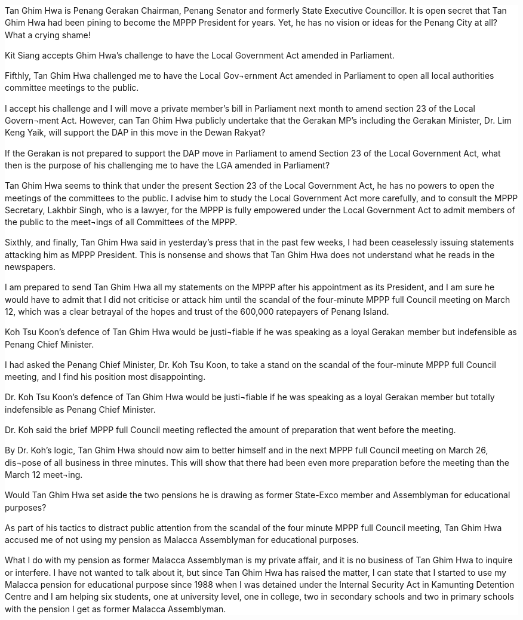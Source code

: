 Tan Ghim Hwa is Penang Gerakan Chairman, Penang Senator and formerly State Executive Councillor.     It is open secret that Tan Ghim Hwa had been pining to become the MPPP President for years.  Yet, he has no vision or ideas for the Penang City at all? What a crying shame!

Kit Siang accepts Ghim Hwa’s challenge to have the Local Government Act amended in Parliament.

Fifthly, Tan Ghim Hwa challenged me to have the Local Gov¬ernment Act amended in Parliament to open all local authorities committee meetings to the public.

I accept his challenge and I will move a private member’s bill in Parliament next month to amend section 23 of the Local Govern¬ment Act. However, can Tan Ghim Hwa publicly undertake that the Gerakan MP’s   including the Gerakan Minister, Dr. Lim Keng Yaik, will support the DAP in this move in the Dewan Rakyat?

If the Gerakan is not prepared to support the DAP move in Parliament to amend Section 23 of the Local Government Act, what then is the purpose of his challenging me to have the LGA amended in Parliament?

Tan Ghim Hwa seems to think that under the present Section 23 of the Local Government Act, he has no powers to open the meetings of the committees to the public. I advise him to study the Local Government Act more carefully, and to consult the MPPP Secretary, Lakhbir Singh, who is a lawyer, for the MPPP is fully empowered under the Local Government Act to admit members of the public to the meet¬ings of all Committees of the MPPP.

Sixthly, and finally, Tan Ghim Hwa said in yesterday’s press that in the past few weeks, I had been ceaselessly issuing statements attacking him as MPPP President. This is nonsense and shows that Tan Ghim Hwa does not understand what he reads in the newspapers.

I am prepared to send Tan Ghim Hwa all my statements on the MPPP after his appointment as its President, and I am sure he would have to admit that I did not criticise or attack him until the scandal 
of  the four-minute MPPP full Council meeting on March 12, which was a clear betrayal of the hopes and trust of the 600,000 ratepayers of Penang Island.

Koh Tsu Koon’s defence of Tan Ghim Hwa would be justi¬fiable if he was speaking as a loyal Gerakan member but indefensible as Penang Chief Minister.

I had asked the Penang Chief Minister, Dr. Koh Tsu Koon, to take a stand on the scandal of the four-minute MPPP full Council meeting, and I find his position most disappointing.

Dr. Koh Tsu Koon’s defence of Tan Ghim Hwa would be justi¬fiable if  he was speaking as a loyal Gerakan member but totally indefensible as Penang Chief Minister.

Dr. Koh said the brief MPPP full Council meeting reflected the amount of preparation that went before the meeting.

By Dr. Koh’s logic, Tan Ghim Hwa should now aim to better himself and in the next MPPP full Council meeting on March 26, dis¬pose of all business in three minutes. This will show that there had been even more preparation before the meeting than the March 12 meet¬ing.

Would Tan Ghim Hwa set aside the two pensions he is drawing as former State-Exco member and Assemblyman for educational purposes?

As part of his tactics to distract public attention from the scandal of the four minute MPPP full Council   meeting, Tan Ghim Hwa accused me of not using my pension as Malacca Assemblyman for educational purposes.

What I do with my pension as former Malacca Assemblyman is my private affair, and it is no business 
of Tan Ghim Hwa to inquire or interfere. I have not wanted to talk about it, but since Tan Ghim Hwa has raised the matter, I can state that I started to use my Malacca pension for educational purpose since 1988 when I was detained under the Internal Security Act in Kamunting Detention Centre and I am helping six students, one at university level, one in college, two in secondary schools and two in primary schools with the pension I get as former Malacca Assemblyman.
